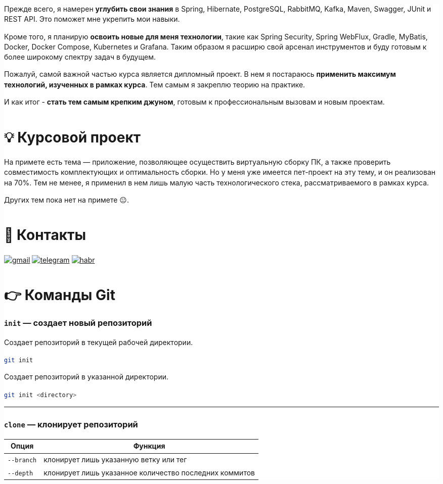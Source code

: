 Прежде всего, я намерен **углубить свои знания** в Spring, Hibernate, PostgreSQL, RabbitMQ, Kafka, Maven, Swagger, JUnit и REST API. Это поможет мне укрепить мои навыки.

Кроме того, я планирую **освоить новые для меня технологии**, такие как Spring Security, Spring WebFlux, Gradle, MyBatis, Docker, Docker Compose, Kubernetes и Grafana. Таким образом я расширю свой арсенал инструментов и буду готовым к более широкому спектру задач в будущем.

Пожалуй, самой важной частью курса является дипломный проект. В нем я постараюсь **применить максимум технологий, изученных в рамках курса**. Тем самым я закреплю теорию на практике.

И как итог - **стать тем самым крепким джуном**, готовым к профессиональным вызовам и новым проектам.

# 💡 Курсовой проект

На примете есть тема — приложение, позволяющее осуществить виртуальную сборку ПК, а также проверить совместимость комплектующих и оптимальность сборки. Но у меня уже имеется пет-проект на эту тему, и он реализован на 70%. Тем не менее, я применил в нем лишь малую часть технологического стека, рассматриваемого в рамках курса. 

Других тем пока нет на примете 😐.

# 📡 Контакты
[![gmail](https://img.shields.io/badge/gmail%20-%23D33F31.svg?&style=for-the-badge&logo=gmail&logoColor=white)](mailto:buhtaev2016@gmail.com) 
[![telegram](https://img.shields.io/badge/VBukhtaev%20-%232CA5E0.svg?&style=for-the-badge&logo=Telegram&logoColor=white)](https://t.me/VBukhtaev) 
[![habr](https://img.shields.io/badge/Career%20Habr%20-%2377A2B6.svg?&style=for-the-badge&logo=habr&logoColor=white)](https://career.habr.com/vbukhtaev)

# 👉 Команды Git

### `init` — создает новый репозиторий

Создает репозиторий в текущей рабочей директории.
```bash
git init
```

Создает репозиторий в указанной директории.
```bash
git init <directory>
```

---

### `clone` — клонирует репозиторий

| Опция | Функция |
| ----- | ------- |
| `--branch` | клонирует лишь указанную ветку или тег |
| `--depth` | клонирует лишь указанное количество последних коммитов |
